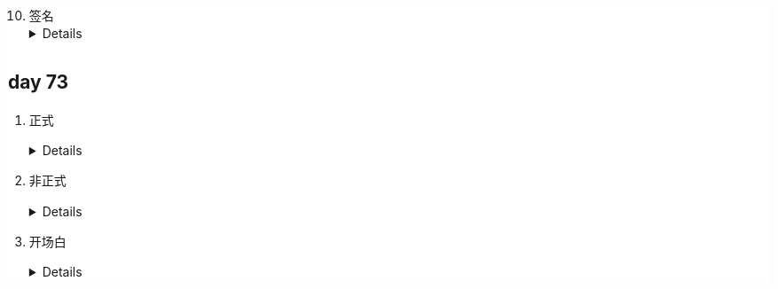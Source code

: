 10. 签名
    <details>
    <summary>Details</summary>
    <ul>
    <li><strong>pinyin:</strong> qiānmíng</li>
    <li><strong>definition:</strong> signature (in an email or on a document); to sign one's name</li>
    <li><strong>usage:</strong> a person's name written in a distinctive way as a form of identification in authorizing a document or concluding a letter; a personalized block of text automatically appended at the bottom of an email message.</li>
    <li><strong>example:</strong> 别忘了在邮件末尾加上你的电子签名。(bié wàng le zài yóujiàn mòwěi jiāshàng nǐ de diànzǐ qiānmíng.) - don't forget to add your email signature at the end of the email.</li>
    <li><strong>contexts:</strong> email, documents, legal matters, personal identification.</li>
    </ul>
    </details>

## day 73

1.  正式
    <details>
    <summary>Details</summary>
    <ul>
    <li><strong>pinyin:</strong> zhèngshì</li>
    <li><strong>definition:</strong> formal; official</li>
    <li><strong>usage:</strong> done in accordance with rules of convention or etiquette; suitable for or constituting an official or important occasion.</li>
    <li><strong>example:</strong> 这是一封正式的商务邀请函。(zhè shì yī fēng zhèngshì de shāngwù yāoqǐnghán.) - this is a formal business invitation letter.</li>
    <li><strong>contexts:</strong> business communication, official documents, ceremonies, dress code.</li>
    </ul>
    </details>

2.  非正式
    <details>
    <summary>Details</summary>
    <ul>
    <li><strong>pinyin:</strong> fēizhèngshì</li>
    <li><strong>definition:</strong> informal; unofficial</li>
    <li><strong>usage:</strong> having a relaxed, friendly, or unofficial style, manner, or nature.</li>
    <li><strong>example:</strong> 我们可以进行一次非正式的讨论。(wǒmen kěyǐ jìnxíng yī cì fēizhèngshì de tǎolùn.) - we can have an informal discussion.</li>
    <li><strong>contexts:</strong> daily conversation, casual meetings, social gatherings.</li>
    </ul>
    </details>

3.  开场白
    <details>
    <summary>Details</summary>
    <ul>
    <li><strong>pinyin:</strong> kāichǎngbái</li>
    <li><strong>definition:</strong> opening remarks; introduction (in a speech or meeting)</li>
    <li><strong>usage:</strong> the first part of a speech or presentation, intended to engage the audience and introduce the topic.</li>
    <li><strong>example:</strong> 他的开场白很有吸引力。(tā de kāichǎngbái hěn yǒu xīyǐnlì.) - his opening remarks were very engaging.</li>
    <li><strong>contexts:</strong> meetings, presentations, speeches, formal events.</li>
    </ul>
    </details>
